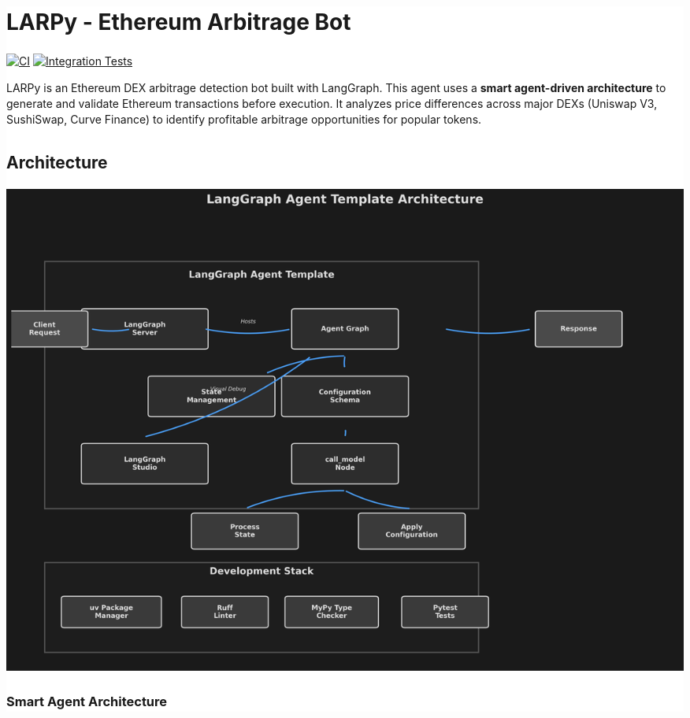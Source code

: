 # LARPy - Ethereum Arbitrage Bot

[![CI](https://github.com/langchain-ai/new-langgraph-project/actions/workflows/unit-tests.yml/badge.svg)](https://github.com/langchain-ai/new-langgraph-project/actions/workflows/unit-tests.yml)
[![Integration Tests](https://github.com/langchain-ai/new-langgraph-project/actions/workflows/integration-tests.yml/badge.svg)](https://github.com/langchain-ai/new-langgraph-project/actions/workflows/integration-tests.yml)

LARPy is an Ethereum DEX arbitrage detection bot built with LangGraph. This agent uses a **smart agent-driven architecture** to generate and validate Ethereum transactions before execution. It analyzes price differences across major DEXs (Uniswap V3, SushiSwap, Curve Finance) to identify profitable arbitrage opportunities for popular tokens.

## Architecture

![LARPy Architecture](./static/architecture.png)

### Smart Agent Architecture
